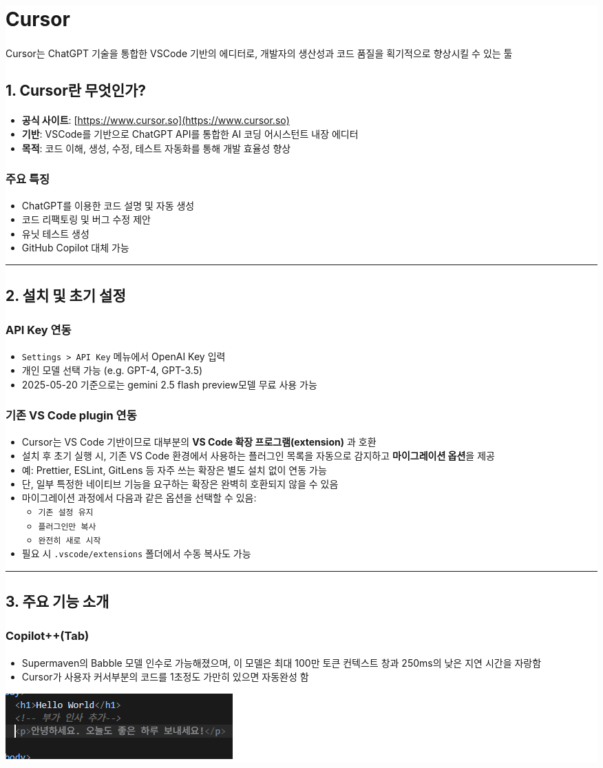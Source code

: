 # Cursor
Cursor는 ChatGPT 기술을 통합한 VSCode 기반의 에디터로, 개발자의 생산성과 코드 품질을 획기적으로 향상시킬 수 있는 툴

## 1. Cursor란 무엇인가?

- **공식 사이트**: [https://www.cursor.so](https://www.cursor.so)
- **기반**: VSCode를 기반으로 ChatGPT API를 통합한 AI 코딩 어시스턴트 내장 에디터
- **목적**: 코드 이해, 생성, 수정, 테스트 자동화를 통해 개발 효율성 향상

### 주요 특징

- ChatGPT를 이용한 코드 설명 및 자동 생성
- 코드 리팩토링 및 버그 수정 제안
- 유닛 테스트 생성
- GitHub Copilot 대체 가능

---

## 2. 설치 및 초기 설정

### API Key 연동

- `Settings > API Key` 메뉴에서 OpenAI Key 입력
- 개인 모델 선택 가능 (e.g. GPT-4, GPT-3.5)
- 2025-05-20 기준으로는 gemini 2.5 flash preview모델 무료 사용 가능

### 기존 VS Code plugin 연동
- Cursor는 VS Code 기반이므로 대부분의 **VS Code 확장 프로그램(extension)** 과 호환
- 설치 후 초기 실행 시, 기존 VS Code 환경에서 사용하는 플러그인 목록을 자동으로 감지하고 **마이그레이션 옵션**을 제공
- 예: Prettier, ESLint, GitLens 등 자주 쓰는 확장은 별도 설치 없이 연동 가능
- 단, 일부 특정한 네이티브 기능을 요구하는 확장은 완벽히 호환되지 않을 수 있음
- 마이그레이션 과정에서 다음과 같은 옵션을 선택할 수 있음:
  - `기존 설정 유지`
  - `플러그인만 복사`
  - `완전히 새로 시작`
- 필요 시 `.vscode/extensions` 폴더에서 수동 복사도 가능
---

## 3. 주요 기능 소개

### Copilot++(Tab)
- Supermaven의 Babble 모델 인수로 가능해졌으며, 이 모델은 최대 100만 토큰 컨텍스트 창과 250ms의 낮은 지연 시간을 자랑함
- Cursor가 사용자 커서부분의 코드를 1초정도 가만히 있으면 자동완성 함

![Quick Edit](./3.png)
